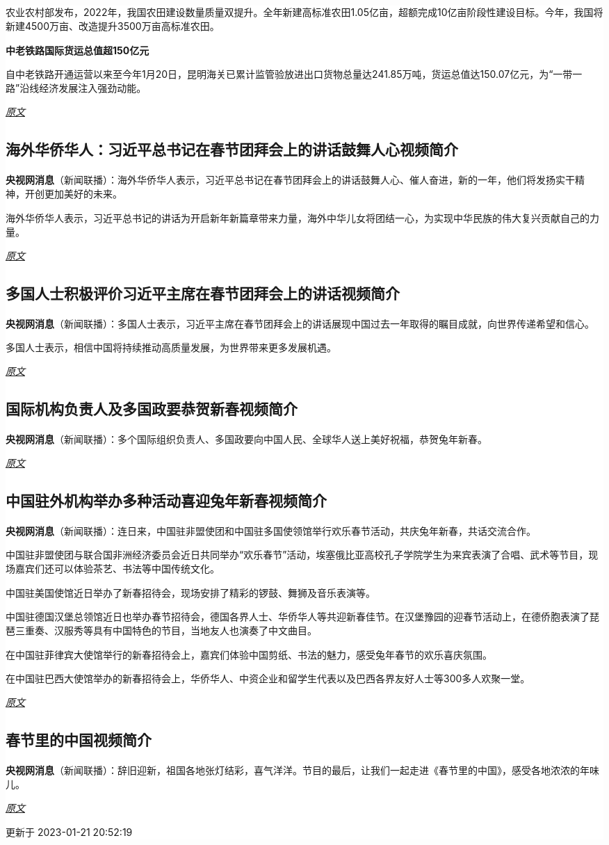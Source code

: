 农业农村部发布，2022年，我国农田建设数量质量双提升。全年新建高标准农田1.05亿亩，超额完成10亿亩阶段性建设目标。今年，我国将新建4500万亩、改造提升3500万亩高标准农田。

**中老铁路国际货运总值超150亿元**

自中老铁路开通运营以来至今年1月20日，昆明海关已累计监管验放进出口货物总量达241.85万吨，货运总值达150.07亿元，为“一带一路”沿线经济发展注入强劲动能。

*[原文](https://tv.cctv.com/2023/01/21/VIDEhZVSWsOPyCJSzF6Bmz79230121.shtml)*


## 海外华侨华人：习近平总书记在春节团拜会上的讲话鼓舞人心视频简介

**央视网消息**（新闻联播）：海外华侨华人表示，习近平总书记在春节团拜会上的讲话鼓舞人心、催人奋进，新的一年，他们将发扬实干精神，开创更加美好的未来。

海外华侨华人表示，习近平总书记的讲话为开启新年新篇章带来力量，海外中华儿女将团结一心，为实现中华民族的伟大复兴贡献自己的力量。

*[原文](https://tv.cctv.com/2023/01/21/VIDEXztntQjcFaYZCazkboEo230121.shtml)*


## 多国人士积极评价习近平主席在春节团拜会上的讲话视频简介

**央视网消息**（新闻联播）：多国人士表示，习近平主席在春节团拜会上的讲话展现中国过去一年取得的瞩目成就，向世界传递希望和信心。

多国人士表示，相信中国将持续推动高质量发展，为世界带来更多发展机遇。

*[原文](https://tv.cctv.com/2023/01/21/VIDEJzaTECN5D8fcg4quSKwp230121.shtml)*


## 国际机构负责人及多国政要恭贺新春视频简介

**央视网消息**（新闻联播）：多个国际组织负责人、多国政要向中国人民、全球华人送上美好祝福，恭贺兔年新春。

*[原文](https://tv.cctv.com/2023/01/21/VIDE6QYRA1MN3tc6ynv0hY0f230121.shtml)*


## 中国驻外机构举办多种活动喜迎兔年新春视频简介

**央视网消息**（新闻联播）：连日来，中国驻非盟使团和中国驻多国使领馆举行欢乐春节活动，共庆兔年新春，共话交流合作。

中国驻非盟使团与联合国非洲经济委员会近日共同举办“欢乐春节”活动，埃塞俄比亚高校孔子学院学生为来宾表演了合唱、武术等节目，现场嘉宾们还可以体验茶艺、书法等中国传统文化。

中国驻美国使馆近日举办了新春招待会，现场安排了精彩的锣鼓、舞狮及音乐表演等。

中国驻德国汉堡总领馆近日也举办春节招待会，德国各界人士、华侨华人等共迎新春佳节。在汉堡豫园的迎春节活动上，在德侨胞表演了琵琶三重奏、汉服秀等具有中国特色的节目，当地友人也演奏了中文曲目。

在中国驻菲律宾大使馆举行的新春招待会上，嘉宾们体验中国剪纸、书法的魅力，感受兔年春节的欢乐喜庆氛围。

在中国驻巴西大使馆举办的新春招待会上，华侨华人、中资企业和留学生代表以及巴西各界友好人士等300多人欢聚一堂。

*[原文](https://tv.cctv.com/2023/01/21/VIDETqybyMZxYI4nUoBur9ts230121.shtml)*


## 春节里的中国视频简介

**央视网消息**（新闻联播）：辞旧迎新，祖国各地张灯结彩，喜气洋洋。节目的最后，让我们一起走进《春节里的中国》，感受各地浓浓的年味儿。

*[原文](https://tv.cctv.com/2023/01/21/VIDEPJWE4vI6Yirhd9usrYJE230121.shtml)*


更新于 2023-01-21 20:52:19
  